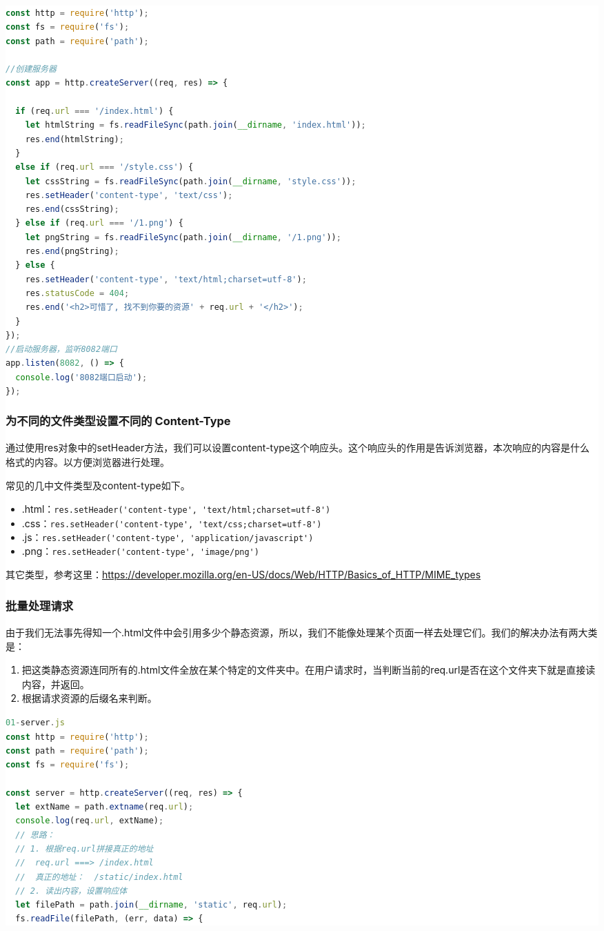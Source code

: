 ```javascript
const http = require('http');
const fs = require('fs');
const path = require('path');

//创建服务器
const app = http.createServer((req, res) => {

  if (req.url === '/index.html') {
    let htmlString = fs.readFileSync(path.join(__dirname, 'index.html'));
    res.end(htmlString);
  }
  else if (req.url === '/style.css') {
    let cssString = fs.readFileSync(path.join(__dirname, 'style.css'));
    res.setHeader('content-type', 'text/css');
    res.end(cssString);
  } else if (req.url === '/1.png') {
    let pngString = fs.readFileSync(path.join(__dirname, '/1.png'));
    res.end(pngString);
  } else {
    res.setHeader('content-type', 'text/html;charset=utf-8');
    res.statusCode = 404;
    res.end('<h2>可惜了, 找不到你要的资源' + req.url + '</h2>');
  }
}); 
//启动服务器，监听8082端口
app.listen(8082, () => {
  console.log('8082端口启动');
});
```

### 为不同的文件类型设置不同的 Content-Type

通过使用res对象中的setHeader方法，我们可以设置content-type这个响应头。这个响应头的作用是告诉浏览器，本次响应的内容是什么格式的内容。以方便浏览器进行处理。

常见的几中文件类型及content-type如下。

- .html：` res.setHeader('content-type', 'text/html;charset=utf-8') `
- .css：`res.setHeader('content-type', 'text/css;charset=utf-8')`
- .js：`res.setHeader('content-type', 'application/javascript') `
- .png：`res.setHeader('content-type', 'image/png')`

其它类型，参考这里：https://developer.mozilla.org/en-US/docs/Web/HTTP/Basics_of_HTTP/MIME_types

### 批量处理请求

由于我们无法事先得知一个.html文件中会引用多少个静态资源，所以，我们不能像处理某个页面一样去处理它们。我们的解决办法有两大类是：

1. 把这类静态资源连同所有的.html文件全放在某个特定的文件夹中。在用户请求时，当判断当前的req.url是否在这个文件夹下就是直接读内容，并返回。
2. 根据请求资源的后缀名来判断。

```javascript
01-server.js
const http = require('http');
const path = require('path');
const fs = require('fs');

const server = http.createServer((req, res) => {
  let extName = path.extname(req.url);
  console.log(req.url, extName);
  // 思路：
  // 1. 根据req.url拼接真正的地址
  //  req.url ===> /index.html
  //  真正的地址：  /static/index.html
  // 2. 读出内容，设置响应体
  let filePath = path.join(__dirname, 'static', req.url);
  fs.readFile(filePath, (err, data) => {
```